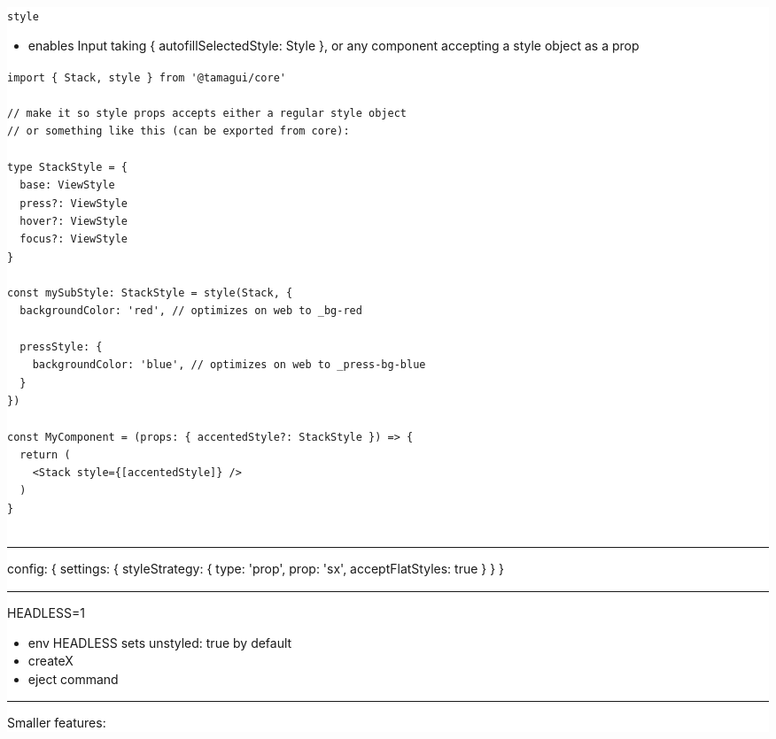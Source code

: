 
`style`

  - enables Input taking { autofillSelectedStyle: Style }, or any component accepting a style object as a prop

```tsx
import { Stack, style } from '@tamagui/core'

// make it so style props accepts either a regular style object
// or something like this (can be exported from core):

type StackStyle = {
  base: ViewStyle
  press?: ViewStyle
  hover?: ViewStyle
  focus?: ViewStyle
}

const mySubStyle: StackStyle = style(Stack, {
  backgroundColor: 'red', // optimizes on web to _bg-red

  pressStyle: {
    backgroundColor: 'blue', // optimizes on web to _press-bg-blue
  }
})

const MyComponent = (props: { accentedStyle?: StackStyle }) => {
  return (
    <Stack style={[accentedStyle]} />
  )
}


```

---

config: {
    settings: {
      styleStrategy: { type: 'prop', prop: 'sx', acceptFlatStyles: true }
    }
}

---

HEADLESS=1

+ env HEADLESS sets unstyled: true by default
+ createX
+ eject command

---

Smaller features:
